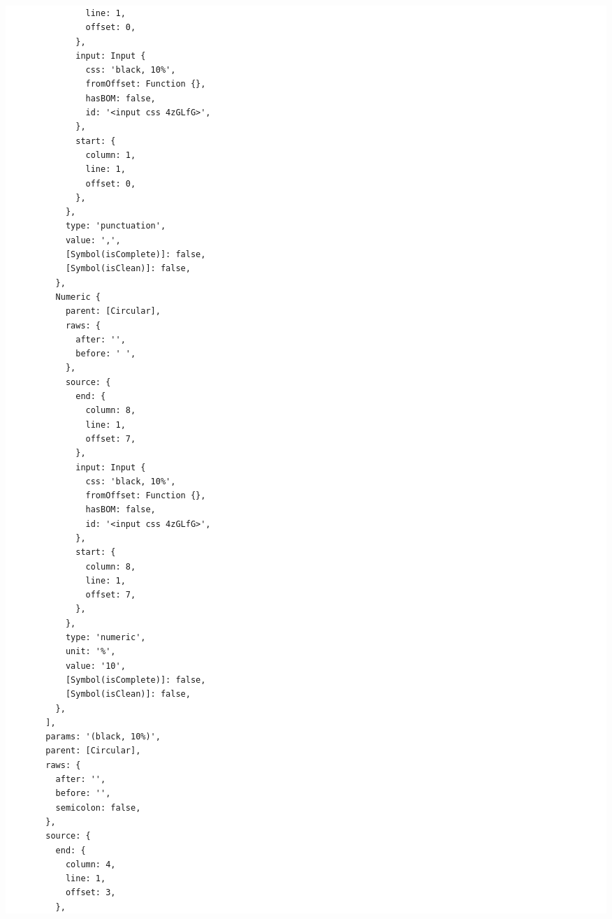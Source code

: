                     line: 1,
                    offset: 0,
                  },
                  input: Input {
                    css: 'black, 10%',
                    fromOffset: Function {},
                    hasBOM: false,
                    id: '<input css 4zGLfG>',
                  },
                  start: {
                    column: 1,
                    line: 1,
                    offset: 0,
                  },
                },
                type: 'punctuation',
                value: ',',
                [Symbol(isComplete)]: false,
                [Symbol(isClean)]: false,
              },
              Numeric {
                parent: [Circular],
                raws: {
                  after: '',
                  before: ' ',
                },
                source: {
                  end: {
                    column: 8,
                    line: 1,
                    offset: 7,
                  },
                  input: Input {
                    css: 'black, 10%',
                    fromOffset: Function {},
                    hasBOM: false,
                    id: '<input css 4zGLfG>',
                  },
                  start: {
                    column: 8,
                    line: 1,
                    offset: 7,
                  },
                },
                type: 'numeric',
                unit: '%',
                value: '10',
                [Symbol(isComplete)]: false,
                [Symbol(isClean)]: false,
              },
            ],
            params: '(black, 10%)',
            parent: [Circular],
            raws: {
              after: '',
              before: '',
              semicolon: false,
            },
            source: {
              end: {
                column: 4,
                line: 1,
                offset: 3,
              },